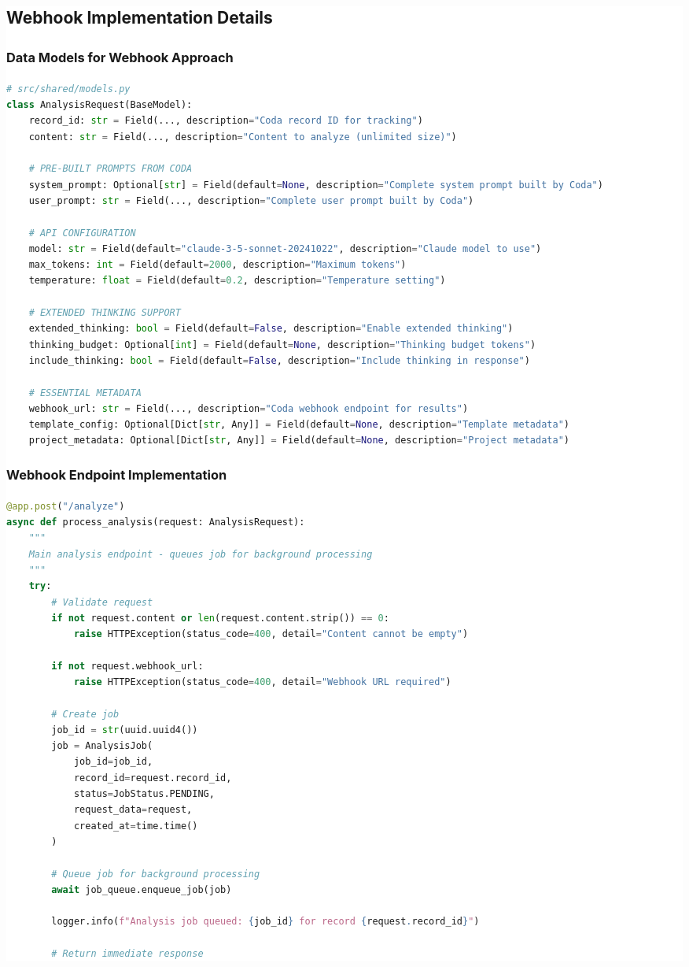 ## Webhook Implementation Details

### Data Models for Webhook Approach
```python
# src/shared/models.py
class AnalysisRequest(BaseModel):
    record_id: str = Field(..., description="Coda record ID for tracking")
    content: str = Field(..., description="Content to analyze (unlimited size)")
    
    # PRE-BUILT PROMPTS FROM CODA
    system_prompt: Optional[str] = Field(default=None, description="Complete system prompt built by Coda")
    user_prompt: str = Field(..., description="Complete user prompt built by Coda")
    
    # API CONFIGURATION
    model: str = Field(default="claude-3-5-sonnet-20241022", description="Claude model to use")
    max_tokens: int = Field(default=2000, description="Maximum tokens")
    temperature: float = Field(default=0.2, description="Temperature setting")
    
    # EXTENDED THINKING SUPPORT
    extended_thinking: bool = Field(default=False, description="Enable extended thinking")
    thinking_budget: Optional[int] = Field(default=None, description="Thinking budget tokens")
    include_thinking: bool = Field(default=False, description="Include thinking in response")
    
    # ESSENTIAL METADATA
    webhook_url: str = Field(..., description="Coda webhook endpoint for results")
    template_config: Optional[Dict[str, Any]] = Field(default=None, description="Template metadata")
    project_metadata: Optional[Dict[str, Any]] = Field(default=None, description="Project metadata")
```

### Webhook Endpoint Implementation
```python
@app.post("/analyze")
async def process_analysis(request: AnalysisRequest):
    """
    Main analysis endpoint - queues job for background processing
    """
    try:
        # Validate request
        if not request.content or len(request.content.strip()) == 0:
            raise HTTPException(status_code=400, detail="Content cannot be empty")
        
        if not request.webhook_url:
            raise HTTPException(status_code=400, detail="Webhook URL required")
        
        # Create job
        job_id = str(uuid.uuid4())
        job = AnalysisJob(
            job_id=job_id,
            record_id=request.record_id,
            status=JobStatus.PENDING,
            request_data=request,
            created_at=time.time()
        )
        
        # Queue job for background processing
        await job_queue.enqueue_job(job)
        
        logger.info(f"Analysis job queued: {job_id} for record {request.record_id}")
        
        # Return immediate response
```